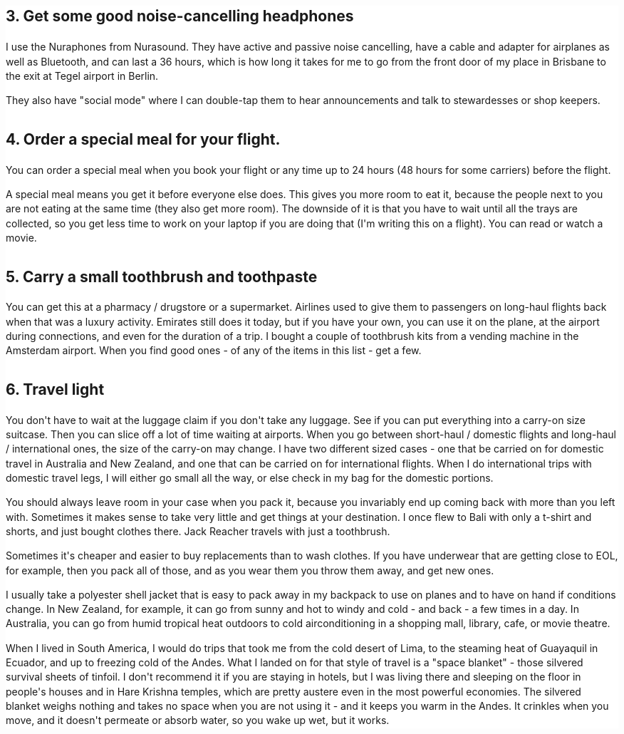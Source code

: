 ## 3. Get some good noise-cancelling headphones

I use the Nuraphones from Nurasound. They have active and passive noise cancelling, have a cable and adapter for airplanes as well as Bluetooth, and can last a 36 hours, which is how long it takes for me to go from the front door of my place in Brisbane to the exit at Tegel airport in Berlin.

They also have "social mode" where I can double-tap them to hear announcements and talk to stewardesses or shop keepers.

## 4. Order a special meal for your flight.

You can order a special meal when you book your flight or any time up to 24 hours (48 hours for some carriers) before the flight. 

A special meal means you get it before everyone else does. This gives you more room to eat it, because the people next to you are not eating at the same time (they also get more room). The downside of it is that you have to wait until all the trays are collected, so you get less time to work on your laptop if you are doing that (I'm writing this on a flight). You can read or watch a movie.

## 5. Carry a small toothbrush and toothpaste

You can get this at a pharmacy / drugstore or a supermarket. Airlines used to give them to passengers on long-haul flights back when that was a luxury activity. Emirates still does it today, but if you have your own, you can use it on the plane, at the airport during connections, and even for the duration of a trip. I bought a couple of toothbrush kits from a vending machine in the Amsterdam airport. When you find good ones - of any of the items in this list - get a few.

## 6. Travel light

You don't have to wait at the luggage claim if you don't take any luggage. See if you can put everything into a carry-on size suitcase. Then you can slice off a lot of time waiting at airports. When you go between short-haul / domestic flights and long-haul / international ones, the size of the carry-on may change. I have two different sized cases - one that be carried on for domestic travel in Australia and New Zealand, and one that can be carried on for international flights. When I do international trips with domestic travel legs, I will either go small all the way, or else check in my bag for the domestic portions.

You should always leave room in your case when you pack it, because you invariably end up coming back with more than you left with. Sometimes it makes sense to take very little and get things at your destination. I once flew to Bali with only a t-shirt and shorts, and just bought clothes there. Jack Reacher travels with just a toothbrush.

Sometimes it's cheaper and easier to buy replacements than to wash clothes. If you have underwear that are getting close to EOL, for example, then you pack all of those, and as you wear them you throw them away, and get new ones.

I usually take a polyester shell jacket that is easy to pack away in my backpack to use on planes and to have on hand if conditions change. In New Zealand, for example, it can go from sunny and hot to windy and cold - and back - a few times in a day. In Australia, you can go from humid tropical heat outdoors to cold airconditioning in a shopping mall, library, cafe, or movie theatre.

When I lived in South America, I would do trips that took me from the cold desert of Lima, to the steaming heat of Guayaquil in Ecuador, and up to freezing cold of the Andes. What I landed on for that style of travel is a "space blanket" - those silvered survival sheets of tinfoil. I don't recommend it if you are staying in hotels, but I was living there and sleeping on the floor in people's houses and in Hare Krishna temples, which are pretty austere even in the most powerful economies. The silvered blanket weighs nothing and takes no space when you are not using it - and it keeps you warm in the Andes. It crinkles when you move, and it doesn't permeate or absorb water, so you wake up wet, but it works.
